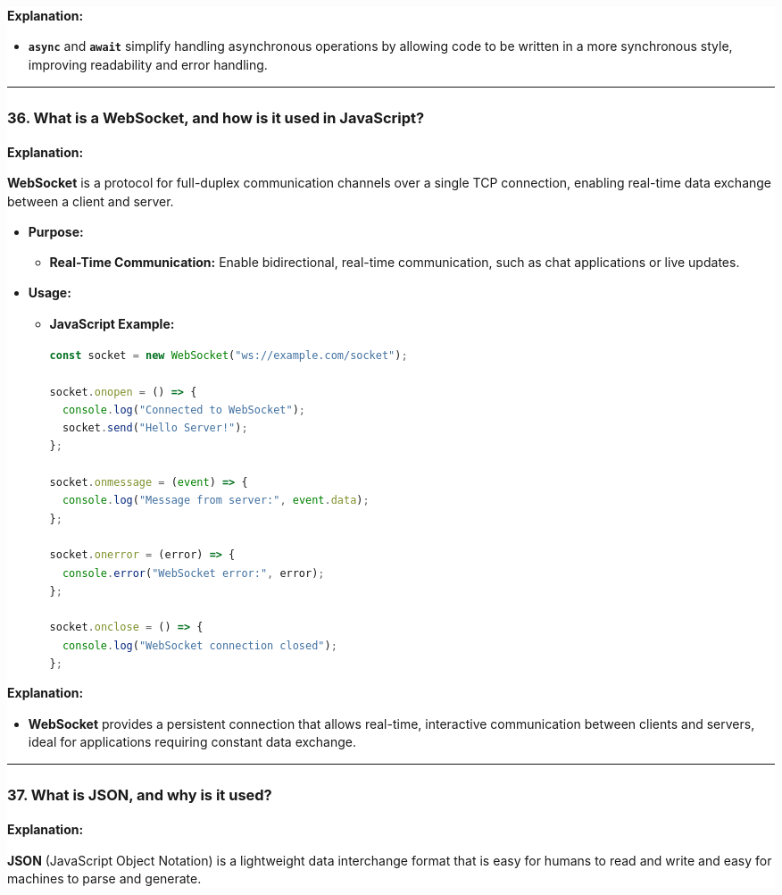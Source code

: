 **Explanation:**

- **`async`** and **`await`** simplify handling asynchronous operations by allowing code to be written in a more synchronous style, improving readability and error handling.

---

### **36. What is a WebSocket, and how is it used in JavaScript?**

**Explanation:**

**WebSocket** is a protocol for full-duplex communication channels over a single TCP connection, enabling real-time data exchange between a client and server.

- **Purpose:**

  - **Real-Time Communication:** Enable bidirectional, real-time communication, such as chat applications or live updates.

- **Usage:**

  - **JavaScript Example:**

    ```javascript
    const socket = new WebSocket("ws://example.com/socket");

    socket.onopen = () => {
      console.log("Connected to WebSocket");
      socket.send("Hello Server!");
    };

    socket.onmessage = (event) => {
      console.log("Message from server:", event.data);
    };

    socket.onerror = (error) => {
      console.error("WebSocket error:", error);
    };

    socket.onclose = () => {
      console.log("WebSocket connection closed");
    };
    ```

**Explanation:**

- **WebSocket** provides a persistent connection that allows real-time, interactive communication between clients and servers, ideal for applications requiring constant data exchange.

---

### **37. What is JSON, and why is it used?**

**Explanation:**

**JSON** (JavaScript Object Notation) is a lightweight data interchange format that is easy for humans to read and write and easy for machines to parse and generate.
